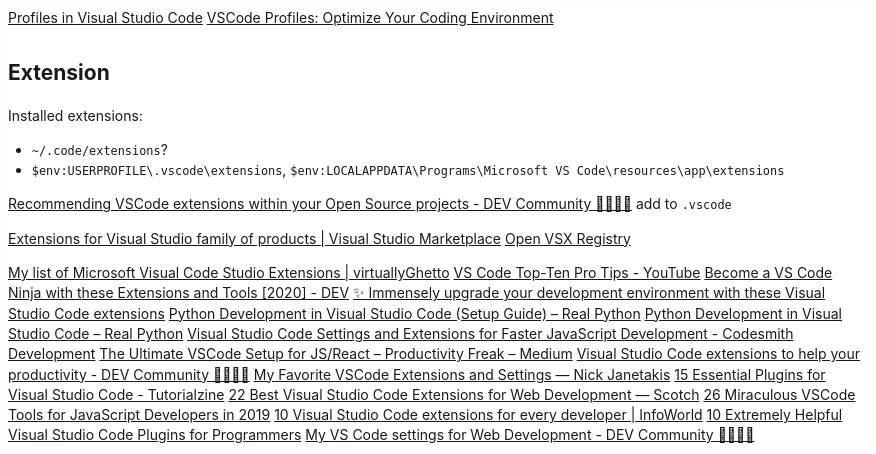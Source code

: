 [Profiles in Visual Studio Code](https://code.visualstudio.com/docs/editor/profiles)
[VSCode Profiles: Optimize Your Coding Environment](https://www.headway.io/blog/vscode-profiles-optimize-your-coding-environment)

## Extension

Installed extensions:

- `~/.code/extensions`?
- `$env:USERPROFILE\.vscode\extensions`, `$env:LOCALAPPDATA\Programs\Microsoft VS Code\resources\app\extensions`

[Recommending VSCode extensions within your Open Source projects - DEV Community 👩‍💻👨‍💻](https://dev.to/spboyer/recommending-vscode-extensions-within-your-open-source-projects-5167) add to `.vscode`

[Extensions for Visual Studio family of products | Visual Studio Marketplace](https://marketplace.visualstudio.com/)
[Open VSX Registry](https://open-vsx.org/)

[My list of Microsoft Visual Code Studio Extensions | virtuallyGhetto](https://www.virtuallyghetto.com/2018/07/my-list-of-microsoft-visual-code-studio-extensions.html)
[VS Code Top-Ten Pro Tips - YouTube](https://www.youtube.com/watch?v=u21W_tfPVrY)
[Become a VS Code Ninja with these Extensions and Tools [2020] - DEV](https://dev.to/vikrantnegi/become-a-vs-code-ninja-with-these-extensions-and-tools-2020-1119)
[✨ Immensely upgrade your development environment with these Visual Studio Code extensions](https://www.freecodecamp.org/news/immensely-upgrade-your-development-environment-with-these-visual-studio-code-extensions-9cd790478530)
[Python Development in Visual Studio Code (Setup Guide) – Real Python](https://realpython.com/courses/python-development-visual-studio-code-setup-guide/)
[Python Development in Visual Studio Code – Real Python](https://realpython.com/python-development-visual-studio-code/)
[Visual Studio Code Settings and Extensions for Faster JavaScript Development - Codesmith Development](https://codesmithdev.com/visual-studio-code-settings-and-extensions-for-faster-javascript-development/)
[The Ultimate VSCode Setup for JS/React – Productivity Freak – Medium](https://medium.com/productivity-freak/the-ultimate-vscode-setup-for-js-react-6a4f7bd51a2)
[Visual Studio Code extensions to help your productivity - DEV Community 👩‍💻👨‍💻](https://dev.to/misterf/visual-studio-code-extensions-to-help-your-productivity-50d8)
[My Favorite VSCode Extensions and Settings — Nick Janetakis](https://nickjanetakis.com/blog/my-favorite-vscode-extensions-and-settings)
[15 Essential Plugins for Visual Studio Code - Tutorialzine](https://tutorialzine.com/2017/06/15-essential-plugins-for-visual-studio-code)
[22 Best Visual Studio Code Extensions for Web Development ― Scotch](https://scotch.io/bar-talk/22-best-visual-studio-code-extensions-for-web-development/amp)
[26 Miraculous VSCode Tools for JavaScript Developers in 2019](https://medium.com/better-programming/26-miraculous-vscode-tools-for-javascript-developers-in-2019-e184131d75af)
[10 Visual Studio Code extensions for every developer | InfoWorld](https://www.infoworld.com/article/3390988/10-visual-studio-code-extensions-for-every-developer.html)
[10 Extremely Helpful Visual Studio Code Plugins for Programmers](https://medium.com/better-programming/10-extremely-helpful-visual-studio-code-plugins-for-programmers-c8520a3dc4b8)
[My VS Code settings for Web Development - DEV Community 👩‍💻👨‍💻](https://dev.to/expertsinside/my-vs-code-settings-for-web-development-20f4)
